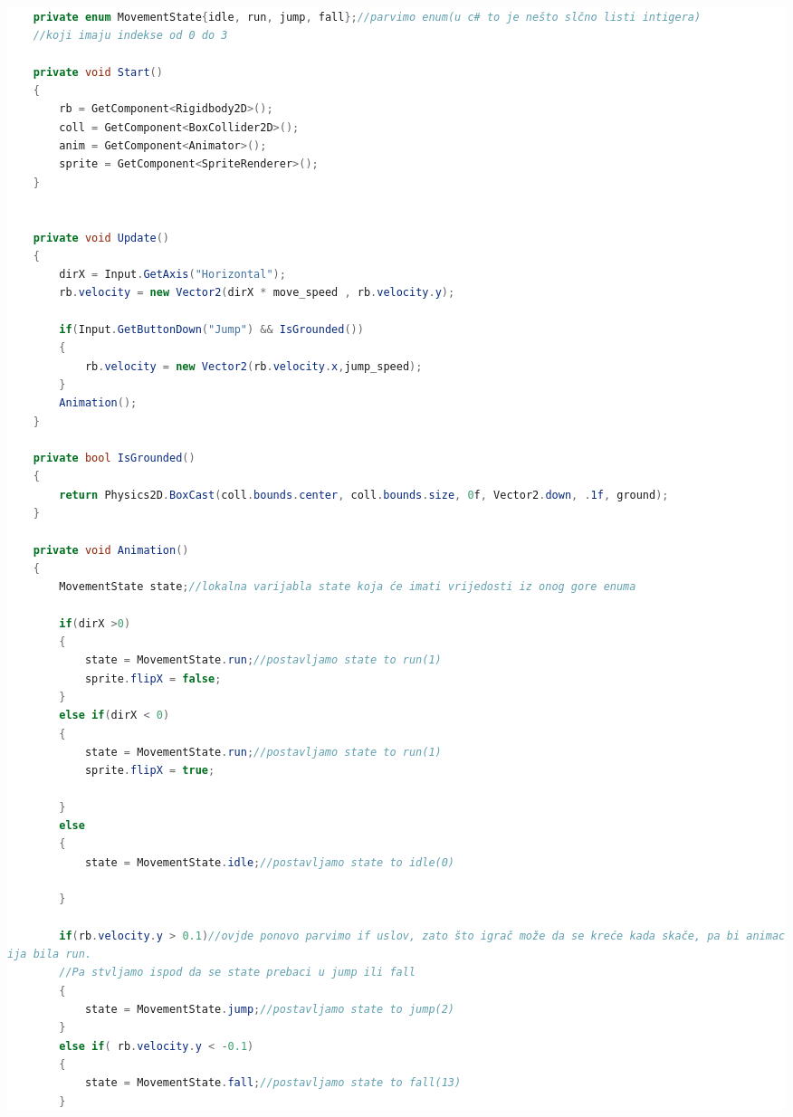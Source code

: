 ```csharp
    private enum MovementState{idle, run, jump, fall};//parvimo enum(u c# to je nešto slčno listi intigera)
    //koji imaju indekse od 0 do 3

    private void Start()
    {
        rb = GetComponent<Rigidbody2D>();
        coll = GetComponent<BoxCollider2D>();
        anim = GetComponent<Animator>();
        sprite = GetComponent<SpriteRenderer>();
    }

    
    private void Update()
    {
        dirX = Input.GetAxis("Horizontal");
        rb.velocity = new Vector2(dirX * move_speed , rb.velocity.y);

        if(Input.GetButtonDown("Jump") && IsGrounded())
        {
            rb.velocity = new Vector2(rb.velocity.x,jump_speed);
        }
        Animation();
    }

    private bool IsGrounded()
    {
        return Physics2D.BoxCast(coll.bounds.center, coll.bounds.size, 0f, Vector2.down, .1f, ground);
    }

    private void Animation()
    {
        MovementState state;//lokalna varijabla state koja će imati vrijedosti iz onog gore enuma
        
        if(dirX >0)
        {
            state = MovementState.run;//postavljamo state to run(1)
            sprite.flipX = false;
        }
        else if(dirX < 0)
        {
            state = MovementState.run;//postavljamo state to run(1)
            sprite.flipX = true;

        }
        else 
        {
            state = MovementState.idle;//postavljamo state to idle(0)
           
        }

        if(rb.velocity.y > 0.1)//ovjde ponovo parvimo if uslov, zato što igrač može da se kreće kada skače, pa bi animacija bila run.
        //Pa stvljamo ispod da se state prebaci u jump ili fall
        {
            state = MovementState.jump;//postavljamo state to jump(2)
        }
        else if( rb.velocity.y < -0.1)
        {
            state = MovementState.fall;//postavljamo state to fall(13)
        }

```